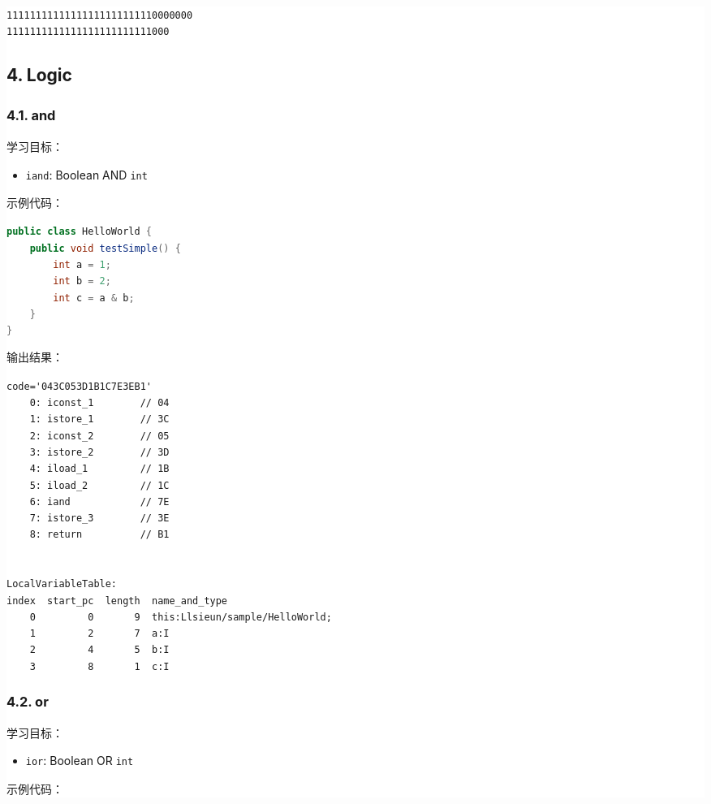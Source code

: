 ```txt
11111111111111111111111110000000
1111111111111111111111111000
```

## 4. Logic

### 4.1. and

学习目标：

- `iand`: Boolean AND `int`

示例代码：

```java
public class HelloWorld {
    public void testSimple() {
        int a = 1;
        int b = 2;
        int c = a & b;
    }
}
```

输出结果：

```txt
code='043C053D1B1C7E3EB1'
    0: iconst_1        // 04
    1: istore_1        // 3C
    2: iconst_2        // 05
    3: istore_2        // 3D
    4: iload_1         // 1B
    5: iload_2         // 1C
    6: iand            // 7E
    7: istore_3        // 3E
    8: return          // B1


LocalVariableTable:
index  start_pc  length  name_and_type
    0         0       9  this:Llsieun/sample/HelloWorld;
    1         2       7  a:I
    2         4       5  b:I
    3         8       1  c:I
```

### 4.2. or

学习目标：

- `ior`: Boolean OR `int`

示例代码：
